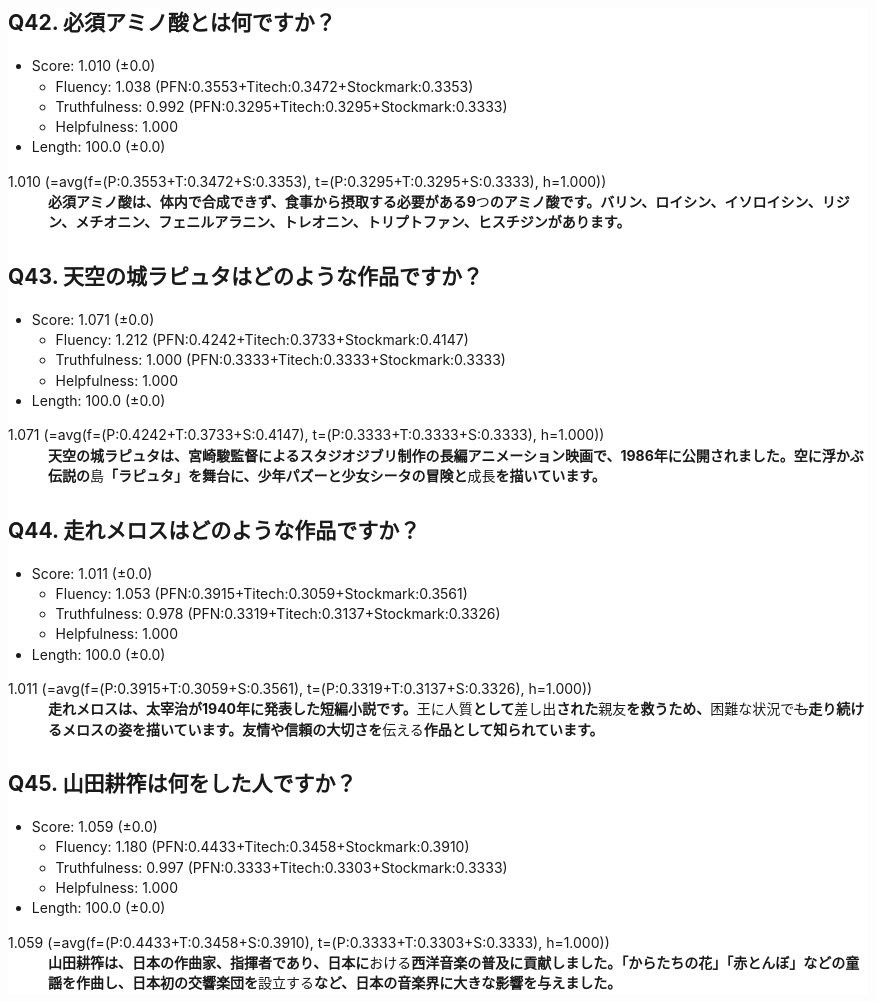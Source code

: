 ## <a name="Q42"></a>Q42. 必須アミノ酸とは何ですか？

- Score: 1.010 (±0.0)
  - Fluency: 1.038 (PFN:0.3553+Titech:0.3472+Stockmark:0.3353)
  - Truthfulness: 0.992 (PFN:0.3295+Titech:0.3295+Stockmark:0.3333)
  - Helpfulness: 1.000
- Length: 100.0 (±0.0)

<dl>
<dt>1.010 (=avg(f=(P:0.3553+T:0.3472+S:0.3353), t=(P:0.3295+T:0.3295+S:0.3333), h=1.000))</dt>
<dd><b>必須アミノ酸は、体内で合成できず、食事から摂取する必要がある9</b>つ<b>のアミノ酸です。バリン、ロイシン、イソロイシン、リジン、メチオニン、フェニルアラニン、トレオニン、トリプトファン、ヒスチジンがあります。</b></dd>
</dl>

## <a name="Q43"></a>Q43. 天空の城ラピュタはどのような作品ですか？

- Score: 1.071 (±0.0)
  - Fluency: 1.212 (PFN:0.4242+Titech:0.3733+Stockmark:0.4147)
  - Truthfulness: 1.000 (PFN:0.3333+Titech:0.3333+Stockmark:0.3333)
  - Helpfulness: 1.000
- Length: 100.0 (±0.0)

<dl>
<dt>1.071 (=avg(f=(P:0.4242+T:0.3733+S:0.4147), t=(P:0.3333+T:0.3333+S:0.3333), h=1.000))</dt>
<dd><b>天空の城ラピュタは、宮崎駿監督によるスタジオジブリ制作の長編アニメーション映画で、1986年に公開されました。空に浮かぶ伝説の</b>島<b>「ラピュタ」を舞台に、少年パズーと少女シータの冒険と</b>成長<b>を描いています。</b></dd>
</dl>

## <a name="Q44"></a>Q44. 走れメロスはどのような作品ですか？

- Score: 1.011 (±0.0)
  - Fluency: 1.053 (PFN:0.3915+Titech:0.3059+Stockmark:0.3561)
  - Truthfulness: 0.978 (PFN:0.3319+Titech:0.3137+Stockmark:0.3326)
  - Helpfulness: 1.000
- Length: 100.0 (±0.0)

<dl>
<dt>1.011 (=avg(f=(P:0.3915+T:0.3059+S:0.3561), t=(P:0.3319+T:0.3137+S:0.3326), h=1.000))</dt>
<dd><b>走れメロスは、太宰治が1940年に発表した短編小説です。</b>王に人質<b>として</b>差し出<b>された</b>親友<b>を救うため、</b>困難な状況で<s>も</s><b>走り続けるメロスの姿を描いています。友情や信頼の大切さを</b>伝える<b>作品として知られています。</b></dd>
</dl>

## <a name="Q45"></a>Q45. 山田耕筰は何をした人ですか？

- Score: 1.059 (±0.0)
  - Fluency: 1.180 (PFN:0.4433+Titech:0.3458+Stockmark:0.3910)
  - Truthfulness: 0.997 (PFN:0.3333+Titech:0.3303+Stockmark:0.3333)
  - Helpfulness: 1.000
- Length: 100.0 (±0.0)

<dl>
<dt>1.059 (=avg(f=(P:0.4433+T:0.3458+S:0.3910), t=(P:0.3333+T:0.3303+S:0.3333), h=1.000))</dt>
<dd><b>山田耕筰は、日本の作曲家、指揮者であり、日本に</b>おける<b>西洋音楽の普及に貢献しました。「からたちの花」「赤とんぼ」などの童謡を作曲し、日本初の交響楽団を</b>設立する<b>など、日本の音楽界に大きな影響を与えました。</b></dd>
</dl>
